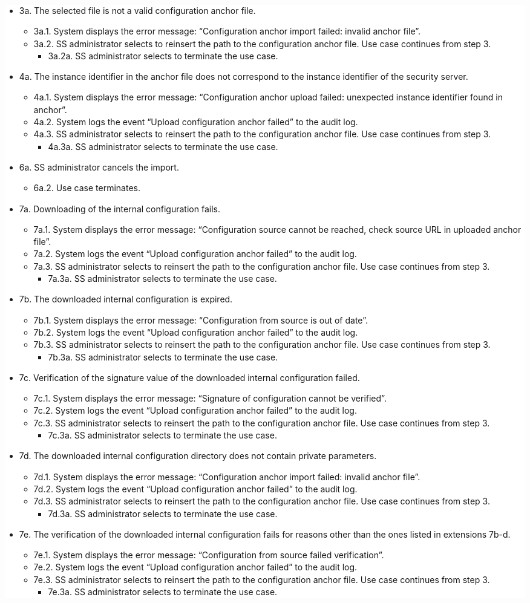 - 3a. The selected file is not a valid configuration anchor file.
    - 3a.1. System displays the error message: “Configuration anchor import failed: invalid anchor file”.
    - 3a.2. SS administrator selects to reinsert the path to the configuration anchor file. Use case continues from step 3.
        - 3a.2a. SS administrator selects to terminate the use case.

- 4a. The instance identifier in the anchor file does not correspond to the instance identifier of the security server.
    - 4a.1. System displays the error message: “Configuration anchor upload failed: unexpected instance identifier found in anchor”.
    - 4a.2. System logs the event “Upload configuration anchor failed” to the audit log.
    - 4a.3. SS administrator selects to reinsert the path to the configuration anchor file. Use case continues from step 3.
        - 4a.3a. SS administrator selects to terminate the use case.

- 6a. SS administrator cancels the import.
    - 6a.2. Use case terminates.

- 7a. Downloading of the internal configuration fails.
    - 7a.1. System displays the error message: “Configuration source cannot be reached, check source URL in uploaded anchor file”.
    - 7a.2. System logs the event “Upload configuration anchor failed” to the audit log.
    - 7a.3. SS administrator selects to reinsert the path to the configuration anchor file. Use case continues from step 3.
        - 7a.3a. SS administrator selects to terminate the use case.

- 7b. The downloaded internal configuration is expired.
    - 7b.1. System displays the error message: “Configuration from source is out of date”.
    - 7b.2. System logs the event “Upload configuration anchor failed” to the audit log.
    - 7b.3. SS administrator selects to reinsert the path to the configuration anchor file. Use case continues from step 3.
        - 7b.3a. SS administrator selects to terminate the use case.

- 7c. Verification of the signature value of the downloaded internal configuration failed.
    - 7c.1. System displays the error message: “Signature of configuration cannot be verified”.
    - 7c.2. System logs the event “Upload configuration anchor failed” to the audit log.
    - 7c.3. SS administrator selects to reinsert the path to the configuration anchor file. Use case continues from step 3.
        - 7c.3a. SS administrator selects to terminate the use case.

- 7d. The downloaded internal configuration directory does not contain private parameters.
    - 7d.1. System displays the error message: “Configuration anchor import failed: invalid anchor file”.
    - 7d.2. System logs the event “Upload configuration anchor failed” to the audit log.
    - 7d.3. SS administrator selects to reinsert the path to the configuration anchor file. Use case continues from step 3.
        - 7d.3a. SS administrator selects to terminate the use case.

- 7e. The verification of the downloaded internal configuration fails for reasons other than the ones listed in extensions 7b-d.
    - 7e.1. System displays the error message: “Configuration from source failed verification”.
    - 7e.2. System logs the event “Upload configuration anchor failed” to the audit log.
    - 7e.3. SS administrator selects to reinsert the path to the configuration anchor file. Use case continues from step 3.
        - 7e.3a. SS administrator selects to terminate the use case.
